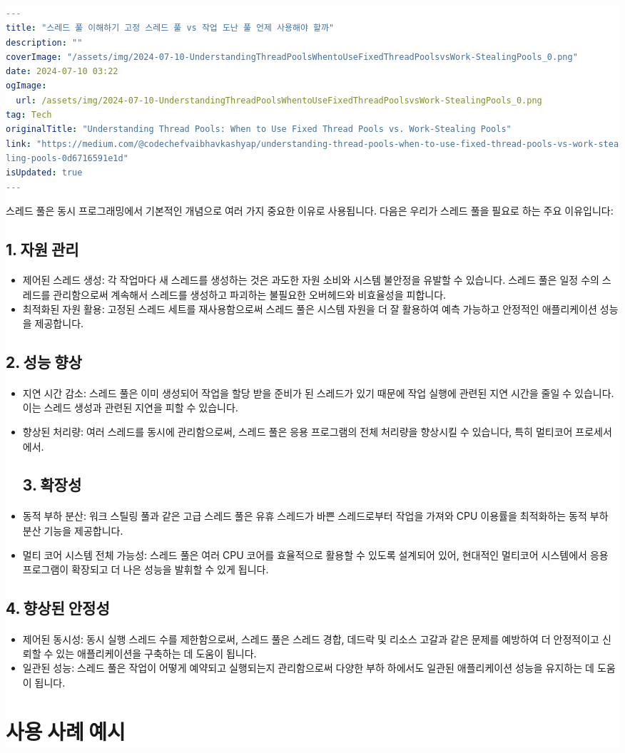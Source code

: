 ```yaml
---
title: "스레드 풀 이해하기 고정 스레드 풀 vs 작업 도난 풀 언제 사용해야 할까"
description: ""
coverImage: "/assets/img/2024-07-10-UnderstandingThreadPoolsWhentoUseFixedThreadPoolsvsWork-StealingPools_0.png"
date: 2024-07-10 03:22
ogImage: 
  url: /assets/img/2024-07-10-UnderstandingThreadPoolsWhentoUseFixedThreadPoolsvsWork-StealingPools_0.png
tag: Tech
originalTitle: "Understanding Thread Pools: When to Use Fixed Thread Pools vs. Work-Stealing Pools"
link: "https://medium.com/@codechefvaibhavkashyap/understanding-thread-pools-when-to-use-fixed-thread-pools-vs-work-stealing-pools-0d6716591e1d"
isUpdated: true
---
```





스레드 풀은 동시 프로그래밍에서 기본적인 개념으로 여러 가지 중요한 이유로 사용됩니다. 다음은 우리가 스레드 풀을 필요로 하는 주요 이유입니다:

## 1. 자원 관리

- 제어된 스레드 생성: 각 작업마다 새 스레드를 생성하는 것은 과도한 자원 소비와 시스템 불안정을 유발할 수 있습니다. 스레드 풀은 일정 수의 스레드를 관리함으로써 계속해서 스레드를 생성하고 파괴하는 불필요한 오버헤드와 비효율성을 피합니다.
- 최적화된 자원 활용: 고정된 스레드 세트를 재사용함으로써 스레드 풀은 시스템 자원을 더 잘 활용하여 예측 가능하고 안정적인 애플리케이션 성능을 제공합니다.

## 2. 성능 향상

<div class="content-ad"></div>

- 지연 시간 감소: 스레드 풀은 이미 생성되어 작업을 할당 받을 준비가 된 스레드가 있기 때문에 작업 실행에 관련된 지연 시간을 줄일 수 있습니다. 이는 스레드 생성과 관련된 지연을 피할 수 있습니다.
- 향상된 처리량: 여러 스레드를 동시에 관리함으로써, 스레드 풀은 응용 프로그램의 전체 처리량을 향상시킬 수 있습니다, 특히 멀티코어 프로세서에서.
   
   ## 3. 확장성

- 동적 부하 분산: 워크 스틸링 풀과 같은 고급 스레드 풀은 유휴 스레드가 바쁜 스레드로부터 작업을 가져와 CPU 이용률을 최적화하는 동적 부하 분산 기능을 제공합니다.
- 멀티 코어 시스템 전체 가능성: 스레드 풀은 여러 CPU 코어를 효율적으로 활용할 수 있도록 설계되어 있어, 현대적인 멀티코어 시스템에서 응용 프로그램이 확장되고 더 나은 성능을 발휘할 수 있게 됩니다.

## 4. 향상된 안정성

<div class="content-ad"></div>

- 제어된 동시성: 동시 실행 스레드 수를 제한함으로써, 스레드 풀은 스레드 경합, 데드락 및 리소스 고갈과 같은 문제를 예방하여 더 안정적이고 신뢰할 수 있는 애플리케이션을 구축하는 데 도움이 됩니다.
- 일관된 성능: 스레드 풀은 작업이 어떻게 예약되고 실행되는지 관리함으로써 다양한 부하 하에서도 일관된 애플리케이션 성능을 유지하는 데 도움이 됩니다.

# 사용 사례 예시
